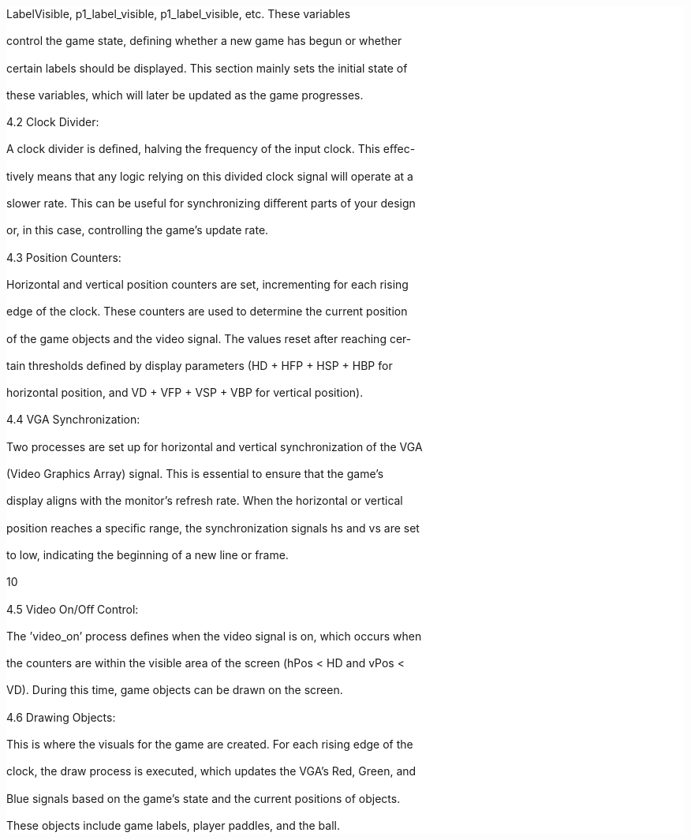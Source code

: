 LabelVisible, p1\_label\_visible, p1\_label\_visible, etc. These variables

control the game state, deﬁning whether a new game has begun or whether

certain labels should be displayed. This section mainly sets the initial state of

these variables, which will later be updated as the game progresses.

4\.2 Clock Divider:

A clock divider is deﬁned, halving the frequency of the input clock. This eﬀec-

tively means that any logic relying on this divided clock signal will operate at a

slower rate. This can be useful for synchronizing diﬀerent parts of your design

or, in this case, controlling the game’s update rate.

4\.3 Position Counters:

Horizontal and vertical position counters are set, incrementing for each rising

edge of the clock. These counters are used to determine the current position

of the game objects and the video signal. The values reset after reaching cer-

tain thresholds deﬁned by display parameters (HD + HFP + HSP + HBP for

horizontal position, and VD + VFP + VSP + VBP for vertical position).

4\.4 VGA Synchronization:

Two processes are set up for horizontal and vertical synchronization of the VGA

(Video Graphics Array) signal. This is essential to ensure that the game’s

display aligns with the monitor’s refresh rate. When the horizontal or vertical

position reaches a speciﬁc range, the synchronization signals hs and vs are set

to low, indicating the beginning of a new line or frame.

10



<a name="br11"></a> 

4\.5 Video On/Oﬀ Control:

The ’video\_on’ process deﬁnes when the video signal is on, which occurs when

the counters are within the visible area of the screen (hPos < HD and vPos <

VD). During this time, game objects can be drawn on the screen.

4\.6 Drawing Objects:

This is where the visuals for the game are created. For each rising edge of the

clock, the draw process is executed, which updates the VGA’s Red, Green, and

Blue signals based on the game’s state and the current positions of objects.

These objects include game labels, player paddles, and the ball.
